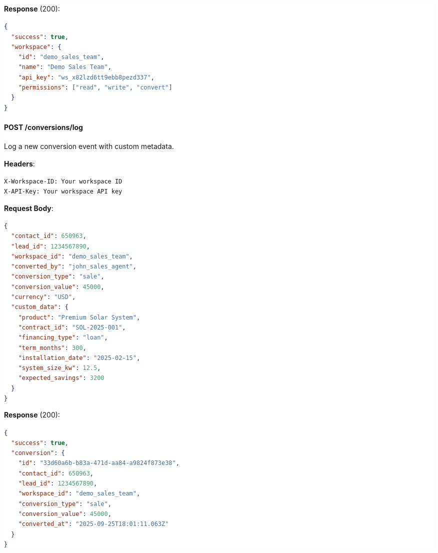 **Response** (200):
```json
{
  "success": true,
  "workspace": {
    "id": "demo_sales_team",
    "name": "Demo Sales Team",
    "api_key": "ws_x82lzd6tt9ebb8pezd337",
    "permissions": ["read", "write", "convert"]
  }
}
```

#### POST /conversions/log
Log a new conversion event with custom metadata.

**Headers**:
```http
X-Workspace-ID: Your workspace ID
X-API-Key: Your workspace API key
```

**Request Body**:
```json
{
  "contact_id": 650963,
  "lead_id": 1234567890,
  "workspace_id": "demo_sales_team",
  "converted_by": "john_sales_agent",
  "conversion_type": "sale",
  "conversion_value": 45000,
  "currency": "USD",
  "custom_data": {
    "product": "Premium Solar System",
    "contract_id": "SOL-2025-001",
    "financing_type": "loan",
    "term_months": 300,
    "installation_date": "2025-02-15",
    "system_size_kw": 12.5,
    "expected_savings": 3200
  }
}
```

**Response** (200):
```json
{
  "success": true,
  "conversion": {
    "id": "33d60a6b-b83a-471d-aa84-a9824f873e38",
    "contact_id": 650963,
    "lead_id": 1234567890,
    "workspace_id": "demo_sales_team",
    "conversion_type": "sale",
    "conversion_value": 45000,
    "converted_at": "2025-09-25T18:01:11.063Z"
  }
}
```

